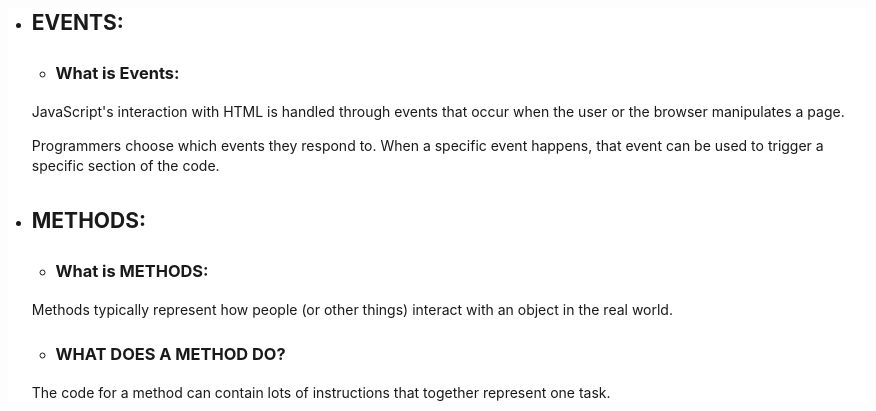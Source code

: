 - ## __EVENTS__:
  - ### What is Events:
   JavaScript's interaction with HTML is handled through events that occur when the user or the browser manipulates a page.

   Programmers choose which events they respond to.
   When a specific event happens, that event can be
   used to trigger a specific section of the code.

- ## __METHODS__:
  - ### What is METHODS:
   Methods typically represent how people (or other
   things) interact with an object in the real world.
  - ### WHAT DOES A METHOD DO?
   The code for a method can contain lots of
   instructions that together represent one task.

